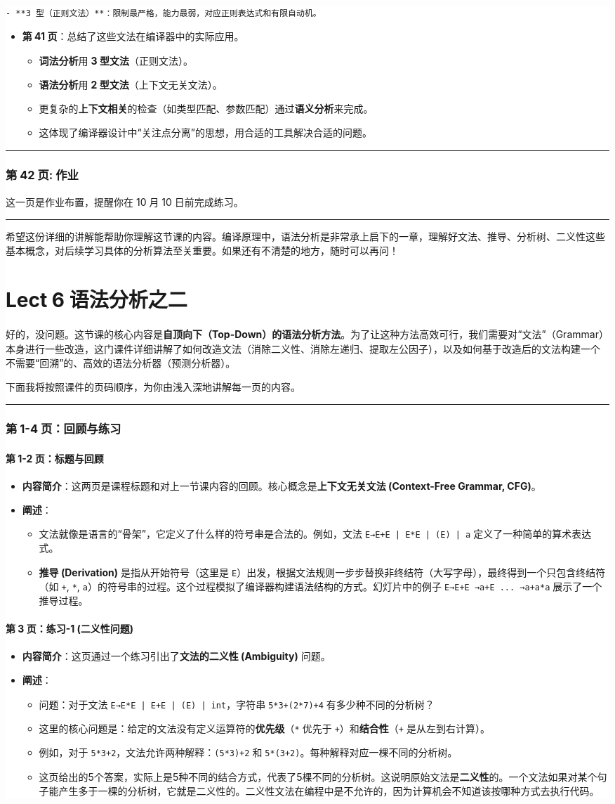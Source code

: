     - **3 型（正则文法）**：限制最严格，能力最弱，对应正则表达式和有限自动机。
        
- **第 41 页**：总结了这些文法在编译器中的实际应用。
    
    - **词法分析**用 **3 型文法**（正则文法）。
        
    - **语法分析**用 **2 型文法**（上下文无关文法）。
        
    - 更复杂的**上下文相关**的检查（如类型匹配、参数匹配）通过**语义分析**来完成。
        
    - 这体现了编译器设计中“关注点分离”的思想，用合适的工具解决合适的问题。
        

---

### **第 42 页: 作业**

这一页是作业布置，提醒你在 10 月 10 日前完成练习。

---

希望这份详细的讲解能帮助你理解这节课的内容。编译原理中，语法分析是非常承上启下的一章，理解好文法、推导、分析树、二义性这些基本概念，对后续学习具体的分析算法至关重要。如果还有不清楚的地方，随时可以再问！

# Lect 6 语法分析之二

好的，没问题。这节课的核心内容是**自顶向下（Top-Down）的语法分析方法**。为了让这种方法高效可行，我们需要对“文法”（Grammar）本身进行一些改造，这门课件详细讲解了如何改造文法（消除二义性、消除左递归、提取左公因子），以及如何基于改造后的文法构建一个不需要“回溯”的、高效的语法分析器（预测分析器）。

下面我将按照课件的页码顺序，为你由浅入深地讲解每一页的内容。

---

### **第 1-4 页：回顾与练习**

#### **第 1-2 页：标题与回顾**

- **内容简介**：这两页是课程标题和对上一节课内容的回顾。核心概念是**上下文无关文法 (Context-Free Grammar, CFG)**。
    
- **阐述**：
    
    - 文法就像是语言的“骨架”，它定义了什么样的符号串是合法的。例如，文法 `E→E+E | E*E | (E) | a` 定义了一种简单的算术表达式。
        
    - **推导 (Derivation)** 是指从开始符号（这里是 `E`）出发，根据文法规则一步步替换非终结符（大写字母），最终得到一个只包含终结符（如 `+`, `*`, `a`）的符号串的过程。这个过程模拟了编译器构建语法结构的方式。幻灯片中的例子 `E→E+E →a+E ... →a+a*a` 展示了一个推导过程。
        

#### **第 3 页：练习-1 (二义性问题)**

- **内容简介**：这页通过一个练习引出了**文法的二义性 (Ambiguity)** 问题。
    
- **阐述**：
    
    - 问题：对于文法 `E→E*E | E+E | (E) | int`，字符串 `5*3+(2*7)+4` 有多少种不同的分析树？
        
    - 这里的核心问题是：给定的文法没有定义运算符的**优先级**（`*` 优先于 `+`）和**结合性**（`+` 是从左到右计算）。
        
    - 例如，对于 `5*3+2`，文法允许两种解释：`(5*3)+2` 和 `5*(3+2)`。每种解释对应一棵不同的分析树。
        
    - 这页给出的5个答案，实际上是5种不同的结合方式，代表了5棵不同的分析树。这说明原始文法是**二义性**的。一个文法如果对某个句子能产生多于一棵的分析树，它就是二义性的。二义性文法在编程中是不允许的，因为计算机会不知道该按哪种方式去执行代码。
        